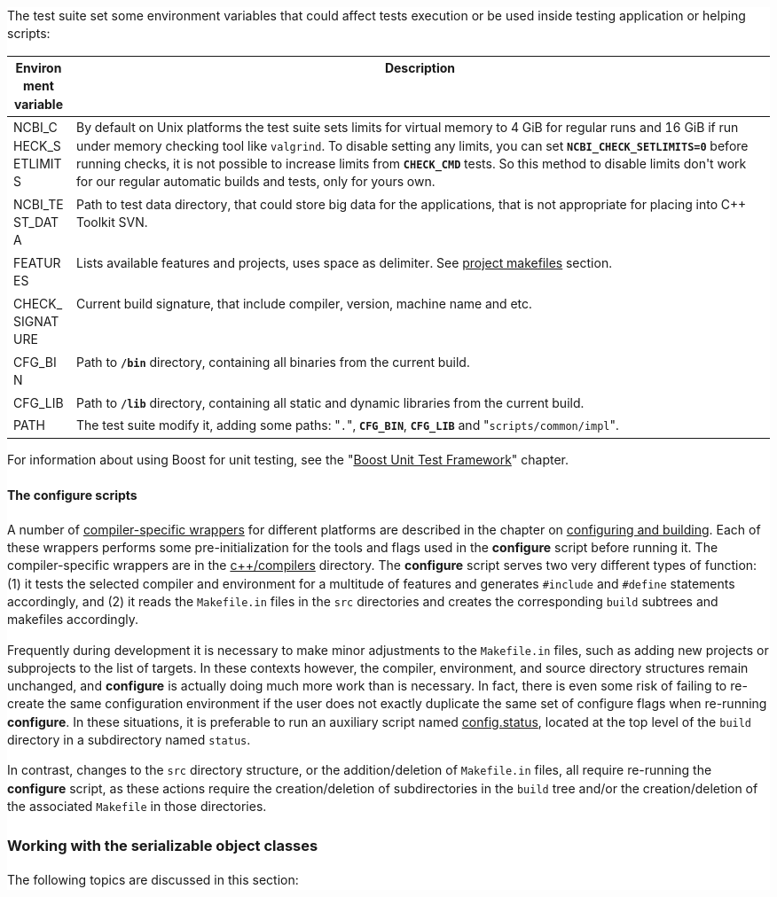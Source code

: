 The test suite set some environment variables that could affect tests execution or be used inside testing application or helping scripts:

| Environment variable | Description |
|----------------------|-------------|
| NCBI_CHECK_SETLIMITS | By default on Unix platforms the test suite sets limits for virtual memory to 4 GiB for regular runs and 16 GiB if run under memory checking tool like `valgrind`. To disable setting any limits, you can set **`NCBI_CHECK_SETLIMITS=0`** before running checks, it is not possible to increase limits from **`CHECK_CMD`** tests. So this method to disable limits don't work for our regular automatic builds and tests, only for yours own. |
| NCBI_TEST_DATA | Path to test data directory, that could store big data for the applications, that is not appropriate for placing into C++ Toolkit SVN. |
| FEATURES | Lists available features and projects, uses space as delimiter. See [project makefiles](ch_proj.html#ch_proj.proj_makefiles) section. |
| CHECK_SIGNATURE | Current build signature, that include compiler, version, machine name and etc. |
| CFG_BIN | Path to **`/bin`** directory, containing all binaries from the current build. |
| CFG_LIB | Path to **`/lib`** directory, containing all static and dynamic libraries from the current build. |
| PATH | The test suite modify it, adding some paths: "`.`", **`CFG_BIN`**, **`CFG_LIB`** and "`scripts/common/impl`". |

For information about using Boost for unit testing, see the "[Boost Unit Test Framework](ch_boost.html)" chapter.

<a name="ch_proj.inside_config"></a>

#### The configure scripts

A number of [compiler-specific wrappers](ch_config.html#ch_config.Special_Consideratio) for different platforms are described in the chapter on [configuring and building](ch_config.html). Each of these wrappers performs some pre-initialization for the tools and flags used in the **configure** script before running it. The compiler-specific wrappers are in the [c++/compilers](https://www.ncbi.nlm.nih.gov/IEB/ToolBox/CPP_DOC/lxr/source/compilers) directory. The **configure** script serves two very different types of function: (1) it tests the selected compiler and environment for a multitude of features and generates `#include` and `#define` statements accordingly, and (2) it reads the `Makefile.in` files in the `src` directories and creates the corresponding `build` subtrees and makefiles accordingly.

Frequently during development it is necessary to make minor adjustments to the `Makefile.in` files, such as adding new projects or subprojects to the list of targets. In these contexts however, the compiler, environment, and source directory structures remain unchanged, and **configure** is actually doing much more work than is necessary. In fact, there is even some risk of failing to re-create the same configuration environment if the user does not exactly duplicate the same set of configure flags when re-running **configure**. In these situations, it is preferable to run an auxiliary script named [config.status](ch_config.html#ch_config.ch_configpre_built_h), located at the top level of the `build` directory in a subdirectory named `status`.

In contrast, changes to the `src` directory structure, or the addition/deletion of `Makefile.in` files, all require re-running the **configure** script, as these actions require the creation/deletion of subdirectories in the `build` tree and/or the creation/deletion of the associated `Makefile` in those directories.

<a name="ch_proj.ser_object"></a>

### Working with the serializable object classes

The following topics are discussed in this section:
